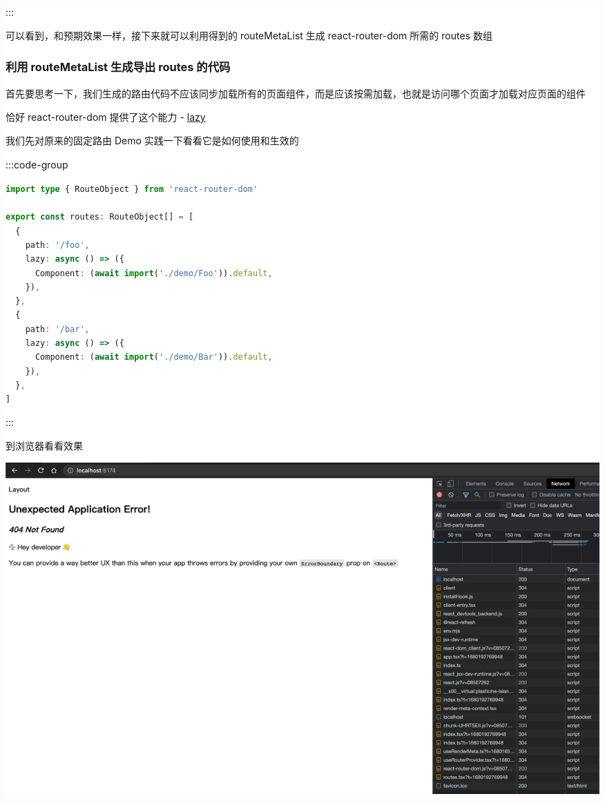 :::

可以看到，和预期效果一样，接下来就可以利用得到的 routeMetaList 生成 react-router-dom 所需的 routes 数组

### 利用 routeMetaList 生成导出 routes 的代码

首先要思考一下，我们生成的路由代码不应该同步加载所有的页面组件，而是应该按需加载，也就是访问哪个页面才加载对应页面的组件

恰好 react-router-dom 提供了这个能力 - [lazy](https://reactrouter.com/en/main/route/lazy)

我们先对原来的固定路由 Demo 实践一下看看它是如何使用和生效的

:::code-group

```ts [packages/core/bundless/runtime/routes.tsx]
import type { RouteObject } from 'react-router-dom'

export const routes: RouteObject[] = [
  {
    path: '/foo',
    lazy: async () => ({
      Component: (await import('./demo/Foo')).default,
    }),
  },
  {
    path: '/bar',
    lazy: async () => ({
      Component: (await import('./demo/Bar')).default,
    }),
  },
]
```

:::

到浏览器看看效果

![react-router-dom的lazy效果](images/react-router-dom的lazy效果.png)
